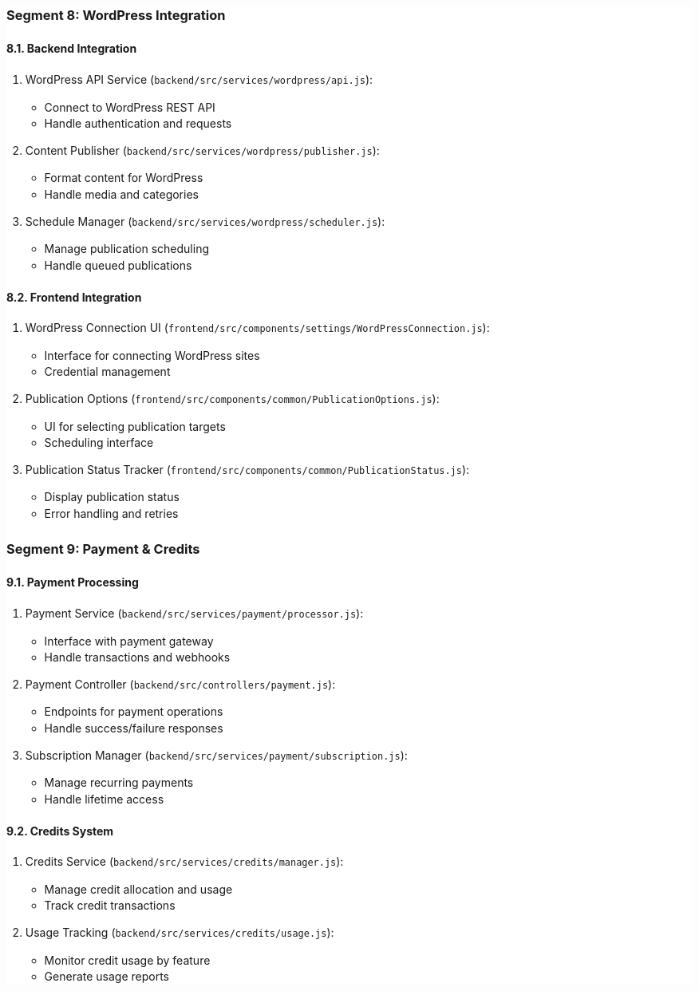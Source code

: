 ### Segment 8: WordPress Integration

#### 8.1. Backend Integration

1. WordPress API Service (`backend/src/services/wordpress/api.js`):
   - Connect to WordPress REST API
   - Handle authentication and requests

2. Content Publisher (`backend/src/services/wordpress/publisher.js`):
   - Format content for WordPress
   - Handle media and categories

3. Schedule Manager (`backend/src/services/wordpress/scheduler.js`):
   - Manage publication scheduling
   - Handle queued publications

#### 8.2. Frontend Integration

1. WordPress Connection UI (`frontend/src/components/settings/WordPressConnection.js`):
   - Interface for connecting WordPress sites
   - Credential management

2. Publication Options (`frontend/src/components/common/PublicationOptions.js`):
   - UI for selecting publication targets
   - Scheduling interface

3. Publication Status Tracker (`frontend/src/components/common/PublicationStatus.js`):
   - Display publication status
   - Error handling and retries

### Segment 9: Payment & Credits

#### 9.1. Payment Processing

1. Payment Service (`backend/src/services/payment/processor.js`):
   - Interface with payment gateway
   - Handle transactions and webhooks

2. Payment Controller (`backend/src/controllers/payment.js`):
   - Endpoints for payment operations
   - Handle success/failure responses

3. Subscription Manager (`backend/src/services/payment/subscription.js`):
   - Manage recurring payments
   - Handle lifetime access

#### 9.2. Credits System

1. Credits Service (`backend/src/services/credits/manager.js`):
   - Manage credit allocation and usage
   - Track credit transactions

2. Usage Tracking (`backend/src/services/credits/usage.js`):
   - Monitor credit usage by feature
   - Generate usage reports
